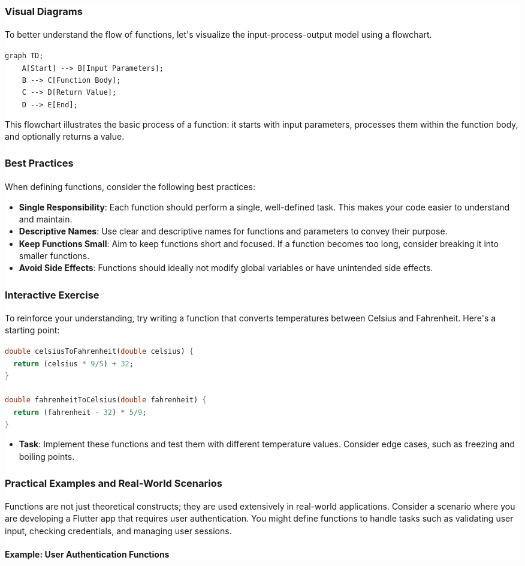 ### Visual Diagrams

To better understand the flow of functions, let's visualize the input-process-output model using a flowchart.

```mermaid
graph TD;
    A[Start] --> B[Input Parameters];
    B --> C[Function Body];
    C --> D[Return Value];
    D --> E[End];
```

This flowchart illustrates the basic process of a function: it starts with input parameters, processes them within the function body, and optionally returns a value.

### Best Practices

When defining functions, consider the following best practices:

- **Single Responsibility**: Each function should perform a single, well-defined task. This makes your code easier to understand and maintain.
- **Descriptive Names**: Use clear and descriptive names for functions and parameters to convey their purpose.
- **Keep Functions Small**: Aim to keep functions short and focused. If a function becomes too long, consider breaking it into smaller functions.
- **Avoid Side Effects**: Functions should ideally not modify global variables or have unintended side effects.

### Interactive Exercise

To reinforce your understanding, try writing a function that converts temperatures between Celsius and Fahrenheit. Here's a starting point:

```dart
double celsiusToFahrenheit(double celsius) {
  return (celsius * 9/5) + 32;
}

double fahrenheitToCelsius(double fahrenheit) {
  return (fahrenheit - 32) * 5/9;
}
```

- **Task**: Implement these functions and test them with different temperature values. Consider edge cases, such as freezing and boiling points.

### Practical Examples and Real-World Scenarios

Functions are not just theoretical constructs; they are used extensively in real-world applications. Consider a scenario where you are developing a Flutter app that requires user authentication. You might define functions to handle tasks such as validating user input, checking credentials, and managing user sessions.

#### Example: User Authentication Functions
